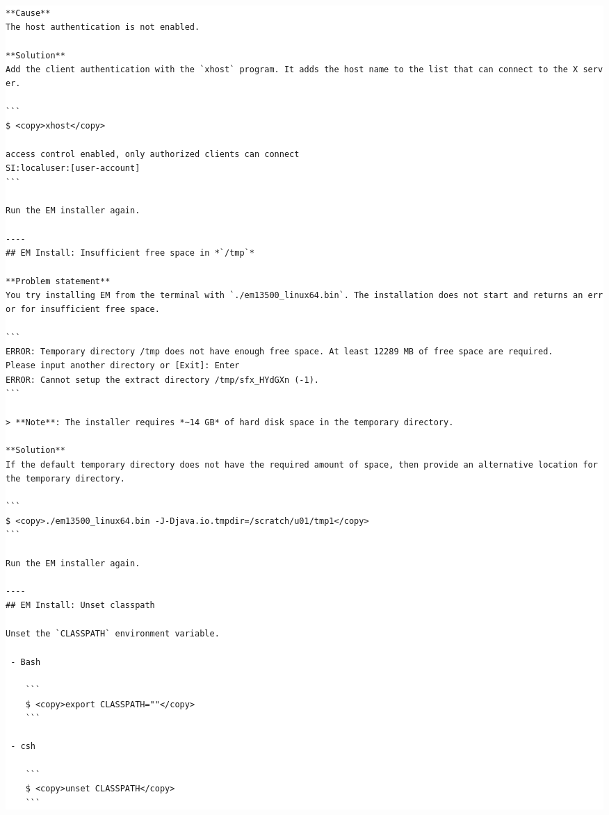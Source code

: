 	**Cause**   
	The host authentication is not enabled.

	**Solution**   
	Add the client authentication with the `xhost` program. It adds the host name to the list that can connect to the X server.

	```
	$ <copy>xhost</copy>

	access control enabled, only authorized clients can connect
	SI:localuser:[user-account]
	```

	Run the EM installer again.

	----
	## EM Install: Insufficient free space in *`/tmp`*

	**Problem statement**   
	You try installing EM from the terminal with `./em13500_linux64.bin`. The installation does not start and returns an error for insufficient free space.

	```
	ERROR: Temporary directory /tmp does not have enough free space. At least 12289 MB of free space are required.
	Please input another directory or [Exit]: Enter
	ERROR: Cannot setup the extract directory /tmp/sfx_HYdGXn (-1).
	```

	> **Note**: The installer requires *~14 GB* of hard disk space in the temporary directory.

	**Solution**   
	If the default temporary directory does not have the required amount of space, then provide an alternative location for the temporary directory.

	```
	$ <copy>./em13500_linux64.bin -J-Djava.io.tmpdir=/scratch/u01/tmp1</copy>
	```

	Run the EM installer again.

	----
	## EM Install: Unset classpath

	Unset the `CLASSPATH` environment variable.

	 - Bash

		```
		$ <copy>export CLASSPATH=""</copy>
		```

	 - csh

		```
		$ <copy>unset CLASSPATH</copy>
		```
